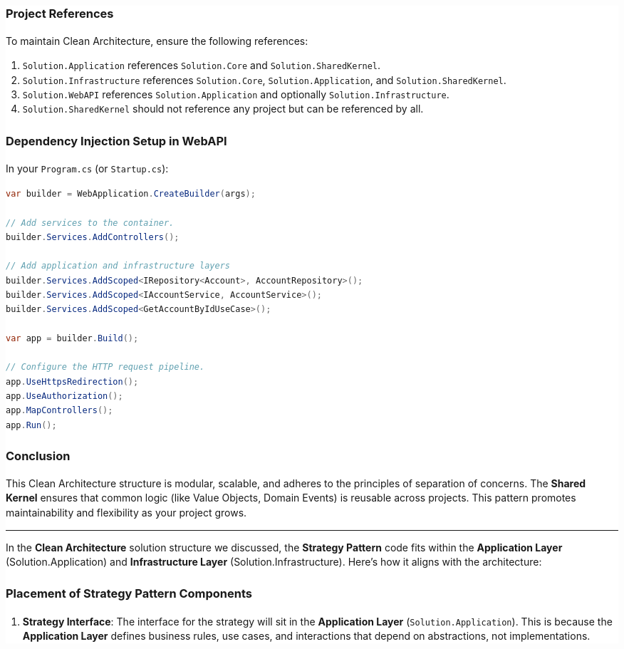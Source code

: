 
### **Project References**

To maintain Clean Architecture, ensure the following references:

1. `Solution.Application` references `Solution.Core` and `Solution.SharedKernel`.
2. `Solution.Infrastructure` references `Solution.Core`, `Solution.Application`, and `Solution.SharedKernel`.
3. `Solution.WebAPI` references `Solution.Application` and optionally `Solution.Infrastructure`.
4. `Solution.SharedKernel` should not reference any project but can be referenced by all.

### **Dependency Injection Setup in WebAPI**

In your `Program.cs` (or `Startup.cs`):

```csharp
var builder = WebApplication.CreateBuilder(args);

// Add services to the container.
builder.Services.AddControllers();

// Add application and infrastructure layers
builder.Services.AddScoped<IRepository<Account>, AccountRepository>();
builder.Services.AddScoped<IAccountService, AccountService>();
builder.Services.AddScoped<GetAccountByIdUseCase>();

var app = builder.Build();

// Configure the HTTP request pipeline.
app.UseHttpsRedirection();
app.UseAuthorization();
app.MapControllers();
app.Run();
```

### **Conclusion**

This Clean Architecture structure is modular, scalable, and adheres to the principles of separation of concerns. The **Shared Kernel** ensures that common logic (like Value Objects, Domain Events) is reusable across projects. This pattern promotes maintainability and flexibility as your project grows.

---

In the **Clean Architecture** solution structure we discussed, the **Strategy Pattern** code fits within the **Application Layer** (Solution.Application) and **Infrastructure Layer** (Solution.Infrastructure). Here’s how it aligns with the architecture:

### **Placement of Strategy Pattern Components**

1. **Strategy Interface**: The interface for the strategy will sit in the **Application Layer** (`Solution.Application`). This is because the **Application Layer** defines business rules, use cases, and interactions that depend on abstractions, not implementations.
